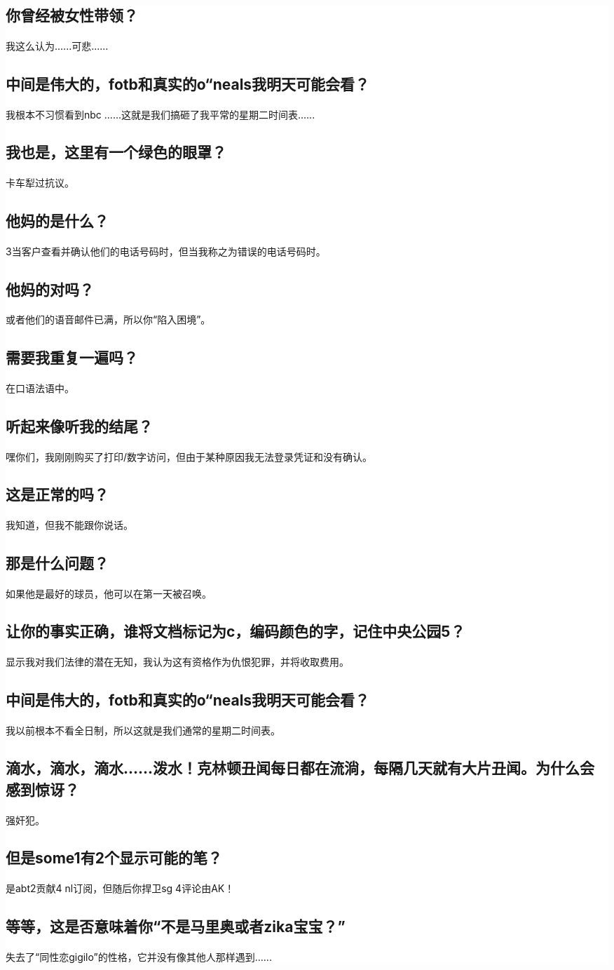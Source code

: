 ## 你曾经被女性带领？
我这么认为......可悲......

## 中间是伟大的，fotb和真实的o“neals我明天可能会看？
我根本不习惯看到nbc ......这就是我们搞砸了我平常的星期二时间表......

## 我也是，这里有一个绿色的眼罩？
卡车犁过抗议。

## 他妈的是什么？
3当客户查看并确认他们的电话号码时，但当我称之为错误的电话号码时。

## 他妈的对吗？
或者他们的语音邮件已满，所以你“陷入困境”。

## 需要我重复一遍吗？
在口语法语中。

## 听起来像听我的结尾？
嘿你们，我刚刚购买了打印/数字访问，但由于某种原因我无法登录凭证和没有确认。

## 这是正常的吗？
我知道，但我不能跟你说话。

## 那是什么问题？
如果他是最好的球员，他可以在第一天被召唤。

## 让你的事实正确，谁将文档标记为c，编码颜色的字，记住中央公园5？
显示我对我们法律的潜在无知，我认为这有资格作为仇恨犯罪，并将收取费用。

## 中间是伟大的，fotb和真实的o“neals我明天可能会看？
我以前根本不看全日制，所以这就是我们通常的星期二时间表。

## 滴水，滴水，滴水......泼水！克林顿丑闻每日都在流淌，每隔几天就有大片丑闻。为什么会感到惊讶？
强奸犯。

## 但是some1有2个显示可能的笔？
是abt2贡献4 nl订阅，但随后你捍卫sg 4评论由AK！

## 等等，这是否意味着你“不是马里奥或者zika宝宝？”
失去了“同性恋gigilo”的性格，它并没有像其他人那样遇到......
